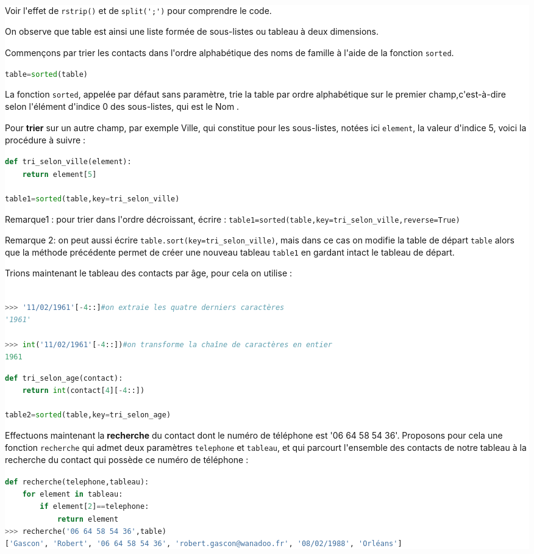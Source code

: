 Voir l'effet de `rstrip()` et de `split(';')` pour comprendre le code.

On observe que table est ainsi une liste formée de sous-listes ou tableau à deux dimensions.

Commençons par trier les contacts dans l'ordre alphabétique des noms de famille à l'aide de la fonction `sorted`.

```Python
table=sorted(table)
```

La fonction `sorted`, appelée par défaut sans paramètre, trie la table par ordre alphabétique sur le premier champ,c'est-à-dire selon l'élément d'indice 0 des sous-listes, qui est le Nom .

Pour **trier** sur un autre champ, par exemple Ville, qui constitue pour les sous-listes, notées ici `element`, la valeur d'indice 5, voici la procédure à suivre :

```Python
def tri_selon_ville(element):
    return element[5]

table1=sorted(table,key=tri_selon_ville)
```

Remarque1 : pour trier dans l'ordre décroissant, écrire : `table1=sorted(table,key=tri_selon_ville,reverse=True)`

Remarque 2: on peut aussi écrire 
`table.sort(key=tri_selon_ville)`, mais dans ce cas on modifie la table de départ `table` alors que la méthode précédente permet de créer une nouveau tableau `table1` en gardant intact le tableau de départ.

Trions maintenant le tableau des contacts par âge, pour cela on utilise :

```Python

>>> '11/02/1961'[-4::]#on extraie les quatre derniers caractères
'1961'

>>> int('11/02/1961'[-4::])#on transforme la chaîne de caractères en entier
1961

```
```Python
def tri_selon_age(contact):
    return int(contact[4][-4::])

table2=sorted(table,key=tri_selon_age)
```

Effectuons maintenant la **recherche** du contact dont le numéro de téléphone est '06 64 58 54 36'. Proposons pour cela une fonction `recherche` qui admet deux paramètres `telephone` et `tableau`, et qui parcourt l'ensemble des contacts de notre tableau à la recherche du contact qui possède ce numéro de téléphone : 

```Python
def recherche(telephone,tableau):
    for element in tableau:
        if element[2]==telephone:
            return element
>>> recherche('06 64 58 54 36',table)
['Gascon', 'Robert', '06 64 58 54 36', 'robert.gascon@wanadoo.fr', '08/02/1988', 'Orléans']
```
